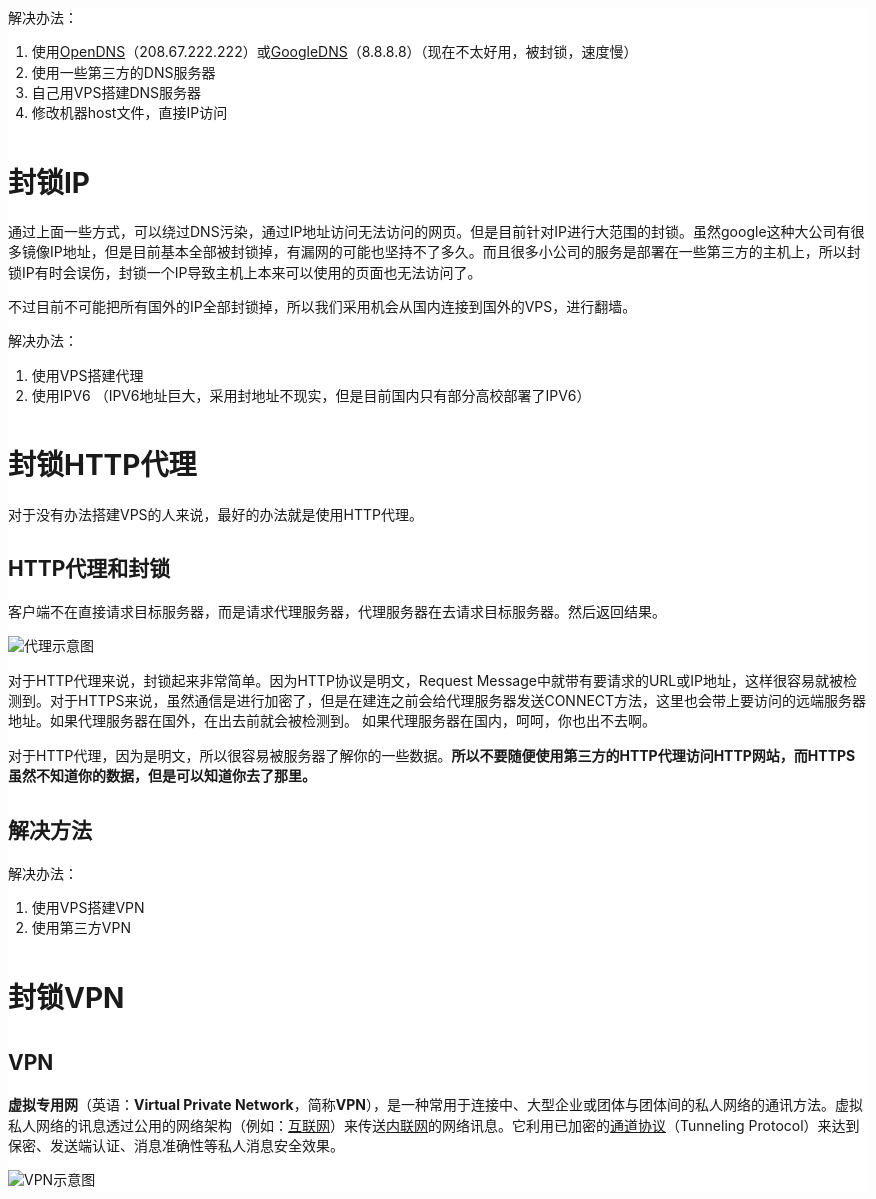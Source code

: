 解决办法：

1. 使用[OpenDNS](https://www.opendns.com/setupguide/)（208.67.222.222）或[GoogleDNS](https://developers.google.com/speed/public-dns/)（8.8.8.8）（现在不太好用，被封锁，速度慢）
2. 使用一些第三方的DNS服务器
3. 自己用VPS搭建DNS服务器
4. 修改机器host文件，直接IP访问

# 封锁IP

通过上面一些方式，可以绕过DNS污染，通过IP地址访问无法访问的网页。但是目前针对IP进行大范围的封锁。虽然google这种大公司有很多镜像IP地址，但是目前基本全部被封锁掉，有漏网的可能也坚持不了多久。而且很多小公司的服务是部署在一些第三方的主机上，所以封锁IP有时会误伤，封锁一个IP导致主机上本来可以使用的页面也无法访问了。

不过目前不可能把所有国外的IP全部封锁掉，所以我们采用机会从国内连接到国外的VPS，进行翻墙。

解决办法：

1. 使用VPS搭建代理
2. 使用IPV6 （IPV6地址巨大，采用封地址不现实，但是目前国内只有部分高校部署了IPV6）

# 封锁HTTP代理

对于没有办法搭建VPS的人来说，最好的办法就是使用HTTP代理。

## HTTP代理和封锁

客户端不在直接请求目标服务器，而是请求代理服务器，代理服务器在去请求目标服务器。然后返回结果。

![代理示意图](https://gitee.com/Object_Jason/my-pic-go/raw/master/img/1.png)

对于HTTP代理来说，封锁起来非常简单。因为HTTP协议是明文，Request Message中就带有要请求的URL或IP地址，这样很容易就被检测到。对于HTTPS来说，虽然通信是进行加密了，但是在建连之前会给代理服务器发送CONNECT方法，这里也会带上要访问的远端服务器地址。如果代理服务器在国外，在出去前就会被检测到。 如果代理服务器在国内，呵呵，你也出不去啊。

对于HTTP代理，因为是明文，所以很容易被服务器了解你的一些数据。**所以不要随便使用第三方的HTTP代理访问HTTP网站，而HTTPS虽然不知道你的数据，但是可以知道你去了那里。**

## 解决方法

解决办法：

1. 使用VPS搭建VPN
2. 使用第三方VPN

# 封锁VPN

## VPN

**虚拟专用网**（英语：**Virtual Private Network**，简称**VPN**），是一种常用于连接中、大型企业或团体与团体间的私人网络的通讯方法。虚拟私人网络的讯息透过公用的网络架构（例如：[互联网](https://zh.wikipedia.org/wiki/互联网)）来传送[内联网](https://zh.wikipedia.org/wiki/内部网)的网络讯息。它利用已加密的[通道协议](https://zh.wikipedia.org/wiki/隧道协议)（Tunneling Protocol）来达到保密、发送端认证、消息准确性等私人消息安全效果。

![VPN示意图](https://gitee.com/Object_Jason/my-pic-go/raw/master/img/2.jpg)
